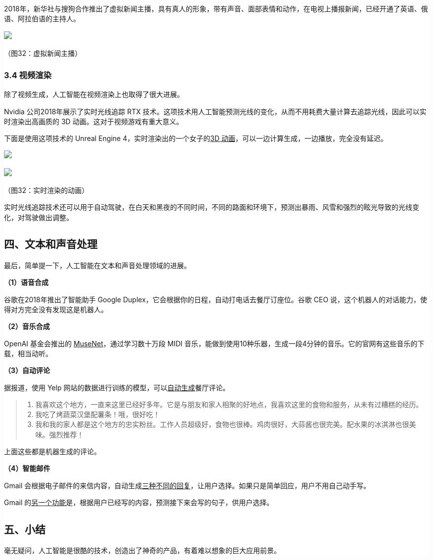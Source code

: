2018年，新华社与搜狗合作推出了虚拟新闻主播，具有真人的形象，带有声音、面部表情和动作，在电视上播报新闻，已经开通了英语、俄语、阿拉伯语的主持人。

![](https://cdn.beekka.com/blogimg/asset/201910/bg2019102839.jpg)

（图32：虚拟新闻主播）

### 3.4 视频渲染

除了视频生成，人工智能在视频渲染上也取得了很大进展。

Nvidia 公司2018年展示了实时光线追踪 RTX 技术。这项技术用人工智能预测光线的变化，从而不用耗费大量计算去追踪光线，因此可以实时渲染出高画质的 3D 动画。这对于视频游戏有重大意义。 

下面是使用这项技术的 Unreal Engine 4，实时渲染出的一个女子的[3D 动画](https://venturebeat.com/2018/03/21/epic-games-shows-off-amazing-real-time-digital-human-with-siren-demo/)，可以一边计算生成，一边播放，完全没有延迟。

![](https://cdn.beekka.com/blogimg/asset/201910/bg2019102840.jpg)

![](https://cdn.beekka.com/blogimg/asset/201910/bg2019102841.jpg)

（图32：实时渲染的动画）

实时光线追踪技术还可以用于自动驾驶，在白天和黑夜的不同时间，不同的路面和环境下，预测出暴雨、风雪和强烈的眩光导致的光线变化，对驾驶做出调整。

## 四、文本和声音处理

最后，简单提一下，人工智能在文本和声音处理领域的进展。

**（1）语音合成**

谷歌在2018年推出了智能助手 Google Duplex，它会根据你的日程，自动打电话去餐厅订座位。谷歌 CEO 说，这个机器人的对话能力，使得对方完全没有发现这是机器人。

**（2）音乐合成**

OpenAI 基金会推出的 [MuseNet](https://openai.com/blog/musenet/)，通过学习数十万段 MIDI 音乐，能做到使用10种乐器，生成一段4分钟的音乐。它的官网有这些音乐的下载，相当动听。

**（3）自动评论**

据报道，使用 Yelp 网站的数据进行训练的模型，可以[自动生成](https://www.theverge.com/2017/8/31/16232180/ai-fake-reviews-yelp-amazon)餐厅评论。

> 1.  我喜欢这个地方，一直来这里已经好多年。它是与朋友和家人相聚的好地点，我喜欢这里的食物和服务，从未有过糟糕的经历。
> 2.  我吃了烤蔬菜汉堡配薯条！哦，很好吃！
> 3.  我和我的家人都是这个地方的忠实粉丝。工作人员超级好，食物也很棒。鸡肉很好，大蒜酱也很完美。配水果的冰淇淋也很美味。强烈推荐！

上面这些都是机器生成的评论。

**（4）智能邮件**

Gmail 会根据电子邮件的来信内容，自动生成[三种不同的回复](https://www.blog.google/products/gmail/save-time-with-smart-reply-in-gmail/)，让用户选择。如果只是简单回应，用户不用自己动手写。

Gmail 的[另一个功能](https://ai.googleblog.com/2018/05/smart-compose-using-neural-networks-to.html)是，根据用户已经写的内容，预测接下来会写的句子，供用户选择。

## 五、小结

毫无疑问，人工智能是很酷的技术，创造出了神奇的产品，有着难以想象的巨大应用前景。
